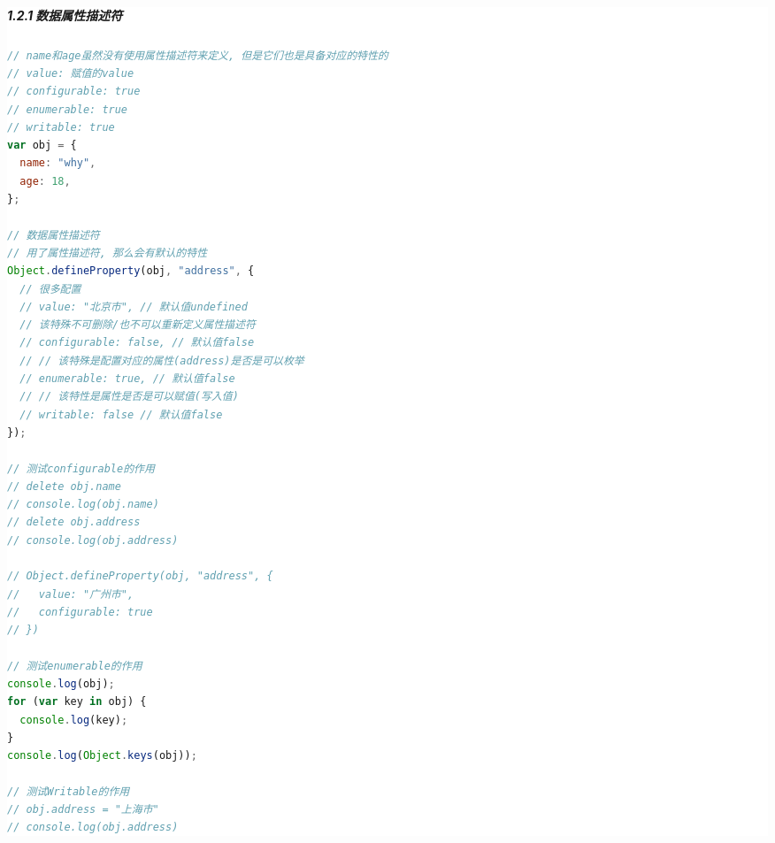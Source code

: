 

##### 			1.2.1 数据属性描述符

```js
// name和age虽然没有使用属性描述符来定义, 但是它们也是具备对应的特性的
// value: 赋值的value
// configurable: true
// enumerable: true
// writable: true
var obj = {
  name: "why",
  age: 18,
};

// 数据属性描述符
// 用了属性描述符, 那么会有默认的特性
Object.defineProperty(obj, "address", {
  // 很多配置
  // value: "北京市", // 默认值undefined
  // 该特殊不可删除/也不可以重新定义属性描述符
  // configurable: false, // 默认值false
  // // 该特殊是配置对应的属性(address)是否是可以枚举
  // enumerable: true, // 默认值false
  // // 该特性是属性是否是可以赋值(写入值)
  // writable: false // 默认值false
});

// 测试configurable的作用
// delete obj.name
// console.log(obj.name)
// delete obj.address
// console.log(obj.address)

// Object.defineProperty(obj, "address", {
//   value: "广州市",
//   configurable: true
// })

// 测试enumerable的作用
console.log(obj);
for (var key in obj) {
  console.log(key);
}
console.log(Object.keys(obj));

// 测试Writable的作用
// obj.address = "上海市"
// console.log(obj.address)

```

